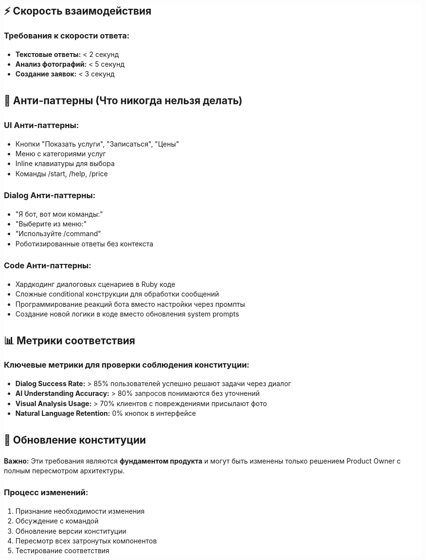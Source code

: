 ## ⚡ Скорость взаимодействия

### Требования к скорости ответа:
- **Текстовые ответы:** < 2 секунд
- **Анализ фотографий:** < 5 секунд
- **Создание заявок:** < 3 секунд

## 🚫 Анти-паттерны (Что никогда нельзя делать)

### UI Анти-паттерны:
- Кнопки "Показать услуги", "Записаться", "Цены"
- Меню с категориями услуг
- Inline клавиатуры для выбора
- Команды /start, /help, /price

### Dialog Анти-паттерны:
- "Я бот, вот мои команды:"
- "Выберите из меню:"
- "Используйте /command"
- Роботизированные ответы без контекста

### Code Анти-паттерны:
- Хардкодинг диалоговых сценариев в Ruby коде
- Сложные conditional конструкции для обработки сообщений
- Программирование реакций бота вместо настройки через промпты
- Создание новой логики в коде вместо обновления system prompts

## 📊 Метрики соответствия

### Ключевые метрики для проверки соблюдения конституции:
- **Dialog Success Rate:** > 85% пользователей успешно решают задачи через диалог
- **AI Understanding Accuracy:** > 80% запросов понимаются без уточнений
- **Visual Analysis Usage:** > 70% клиентов с повреждениями присылают фото
- **Natural Language Retention:** 0% кнопок в интерфейсе

## 🔄 Обновление конституции

**Важно:** Эти требования являются **фундаментом продукта** и могут быть изменены только решением Product Owner с полным пересмотром архитектуры.

### Процесс изменений:
1. Признание необходимости изменения
2. Обсуждение с командой
3. Обновление версии конституции
4. Пересмотр всех затронутых компонентов
5. Тестирование соответствия
